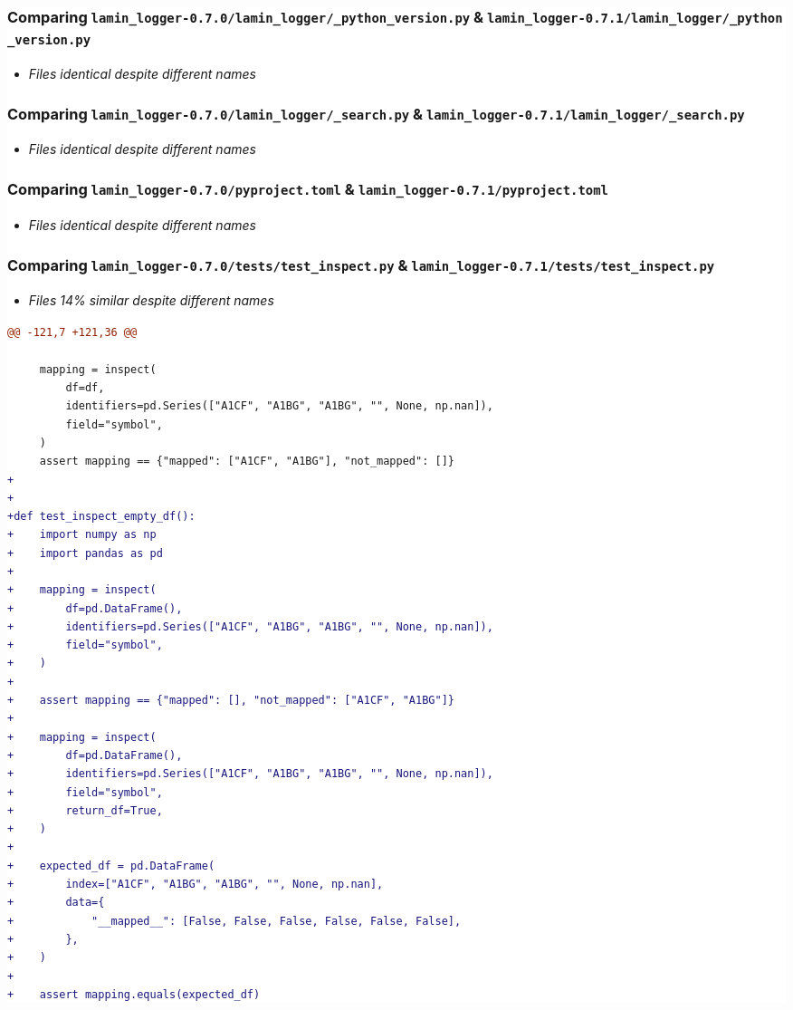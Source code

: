 ### Comparing `lamin_logger-0.7.0/lamin_logger/_python_version.py` & `lamin_logger-0.7.1/lamin_logger/_python_version.py`

 * *Files identical despite different names*

### Comparing `lamin_logger-0.7.0/lamin_logger/_search.py` & `lamin_logger-0.7.1/lamin_logger/_search.py`

 * *Files identical despite different names*

### Comparing `lamin_logger-0.7.0/pyproject.toml` & `lamin_logger-0.7.1/pyproject.toml`

 * *Files identical despite different names*

### Comparing `lamin_logger-0.7.0/tests/test_inspect.py` & `lamin_logger-0.7.1/tests/test_inspect.py`

 * *Files 14% similar despite different names*

```diff
@@ -121,7 +121,36 @@
 
     mapping = inspect(
         df=df,
         identifiers=pd.Series(["A1CF", "A1BG", "A1BG", "", None, np.nan]),
         field="symbol",
     )
     assert mapping == {"mapped": ["A1CF", "A1BG"], "not_mapped": []}
+
+
+def test_inspect_empty_df():
+    import numpy as np
+    import pandas as pd
+
+    mapping = inspect(
+        df=pd.DataFrame(),
+        identifiers=pd.Series(["A1CF", "A1BG", "A1BG", "", None, np.nan]),
+        field="symbol",
+    )
+
+    assert mapping == {"mapped": [], "not_mapped": ["A1CF", "A1BG"]}
+
+    mapping = inspect(
+        df=pd.DataFrame(),
+        identifiers=pd.Series(["A1CF", "A1BG", "A1BG", "", None, np.nan]),
+        field="symbol",
+        return_df=True,
+    )
+
+    expected_df = pd.DataFrame(
+        index=["A1CF", "A1BG", "A1BG", "", None, np.nan],
+        data={
+            "__mapped__": [False, False, False, False, False, False],
+        },
+    )
+
+    assert mapping.equals(expected_df)
```
